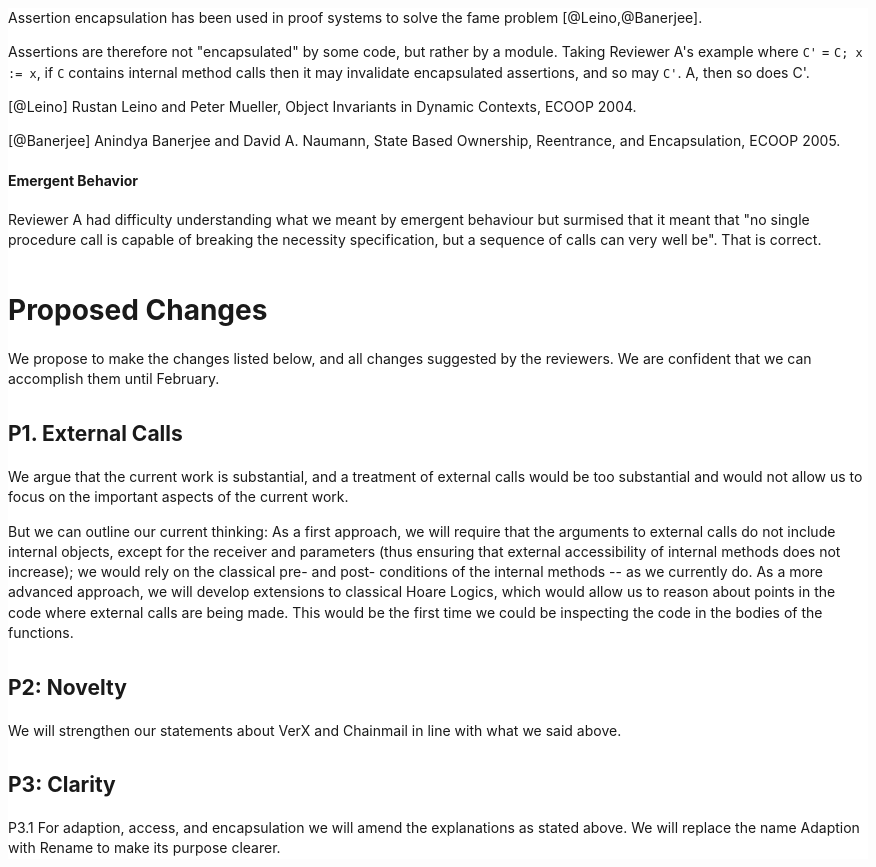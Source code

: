 Assertion encapsulation has been used in proof systems to solve
the fame problem [@Leino,@Banerjee].

Assertions are therefore not "encapsulated" by some
code, but rather by a module. Taking Reviewer A's example where `C'` = `C; x
:= x`, if `C` contains internal method calls then it may invalidate encapsulated
assertions, and so may `C'`.
A, then so does C'.
 
 [@Leino] Rustan Leino and  Peter Mueller, Object Invariants in Dynamic Contexts, ECOOP 2004.

[@Banerjee] Anindya Banerjee and  David A. Naumann, State Based Ownership, Reentrance, and Encapsulation, ECOOP 2005.



#### **Emergent Behavior**

Reviewer A had difficulty understanding what we meant by emergent
behaviour but surmised that it meant that "no single procedure call is
capable of breaking the necessity specification, but a sequence of calls
can very well be". That is correct.

# Proposed Changes

We propose to make the changes listed below, and all changes suggested by the
reviewers. We are confident that we can accomplish them until February.

## P1. External Calls

We argue that the current work is substantial, and a treatment 
of external calls would be too substantial and would not allow
us to focus on the important aspects of the current work.

But we can outline our current thinking: As a first approach, we
will require that the arguments to external calls do not include
internal objects, except for the receiver and parameters (thus ensuring
that external accessibility of internal methods does not increase); we
would rely on the classical pre- and post- conditions of the internal
methods -- as we currently do. As a more advanced approach, we will
develop extensions to classical Hoare Logics, which would allow us to
reason about points in the code where external calls are being made.
This would be the first time we could be inspecting the code in the
bodies of the functions.

## P2: Novelty

We will strengthen our statements about VerX and Chainmail in line with
what we said above.

## P3: Clarity

P3.1 For adaption, access, and encapsulation we will amend the explanations
as stated above. We will replace the name Adaption with Rename to 
make its purpose clearer.
